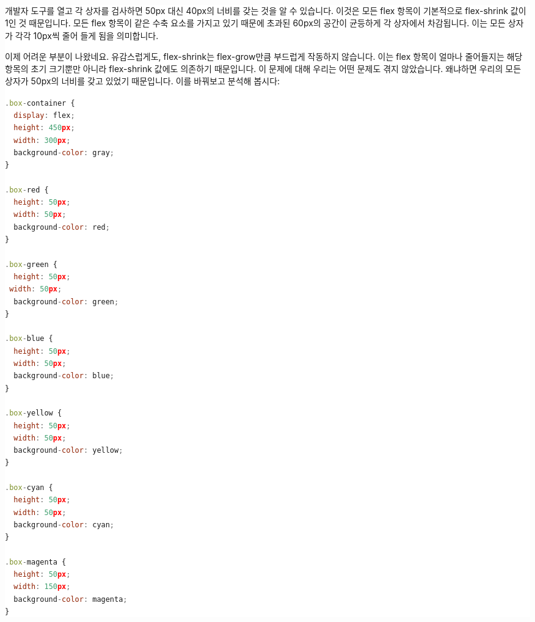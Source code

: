 개발자 도구를 열고 각 상자를 검사하면 50px 대신 40px의 너비를 갖는 것을 알 수 있습니다. 이것은 모든 flex 항목이 기본적으로 flex-shrink 값이 1인 것 때문입니다. 모든 flex 항목이 같은 수축 요소를 가지고 있기 때문에 초과된 60px의 공간이 균등하게 각 상자에서 차감됩니다. 이는 모든 상자가 각각 10px씩 줄어 들게 됨을 의미합니다.

이제 어려운 부분이 나왔네요. 유감스럽게도, flex-shrink는 flex-grow만큼 부드럽게 작동하지 않습니다. 이는 flex 항목이 얼마나 줄어들지는 해당 항목의 초기 크기뿐만 아니라 flex-shrink 값에도 의존하기 때문입니다. 이 문제에 대해 우리는 어떤 문제도 겪지 않았습니다. 왜냐하면 우리의 모든 상자가 50px의 너비를 갖고 있었기 때문입니다. 이를 바꿔보고 분석해 봅시다:

<div class="content-ad"></div>

```js
.box-container {
  display: flex;
  height: 450px;
  width: 300px;
  background-color: gray;
}

.box-red {
  height: 50px;
  width: 50px;
  background-color: red;
}

.box-green {
  height: 50px;
 width: 50px;
  background-color: green;
}

.box-blue {
  height: 50px;
  width: 50px;
  background-color: blue;
}

.box-yellow {
  height: 50px;
  width: 50px;
  background-color: yellow;
}

.box-cyan {
  height: 50px;
  width: 50px;
  background-color: cyan;
}

.box-magenta {
  height: 50px;
  width: 150px;
  background-color: magenta;
}
```
